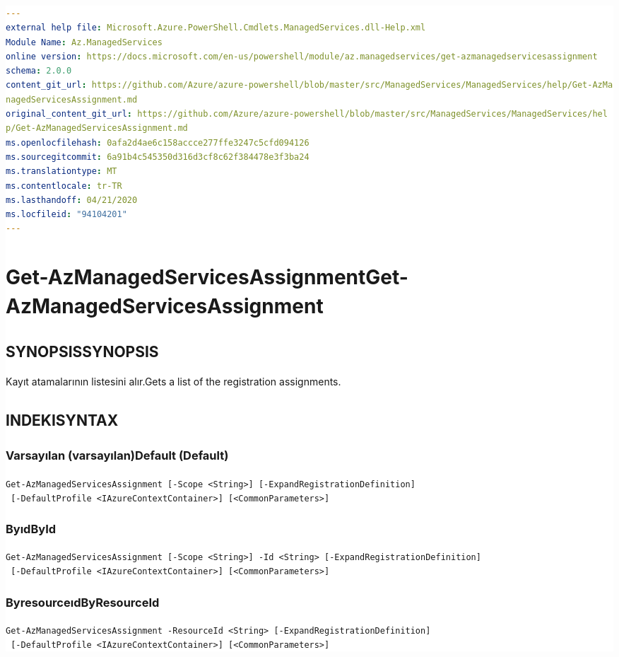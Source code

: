 ```yaml
---
external help file: Microsoft.Azure.PowerShell.Cmdlets.ManagedServices.dll-Help.xml
Module Name: Az.ManagedServices
online version: https://docs.microsoft.com/en-us/powershell/module/az.managedservices/get-azmanagedservicesassignment
schema: 2.0.0
content_git_url: https://github.com/Azure/azure-powershell/blob/master/src/ManagedServices/ManagedServices/help/Get-AzManagedServicesAssignment.md
original_content_git_url: https://github.com/Azure/azure-powershell/blob/master/src/ManagedServices/ManagedServices/help/Get-AzManagedServicesAssignment.md
ms.openlocfilehash: 0afa2d4ae6c158accce277ffe3247c5cfd094126
ms.sourcegitcommit: 6a91b4c545350d316d3cf8c62f384478e3f3ba24
ms.translationtype: MT
ms.contentlocale: tr-TR
ms.lasthandoff: 04/21/2020
ms.locfileid: "94104201"
---
```

# <span data-ttu-id="21b30-101">Get-AzManagedServicesAssignment</span><span class="sxs-lookup"><span data-stu-id="21b30-101">Get-AzManagedServicesAssignment</span></span>

## <span data-ttu-id="21b30-102">SYNOPSIS</span><span class="sxs-lookup"><span data-stu-id="21b30-102">SYNOPSIS</span></span>
<span data-ttu-id="21b30-103">Kayıt atamalarının listesini alır.</span><span class="sxs-lookup"><span data-stu-id="21b30-103">Gets a list of the registration assignments.</span></span>

## <span data-ttu-id="21b30-104">INDEKI</span><span class="sxs-lookup"><span data-stu-id="21b30-104">SYNTAX</span></span>

### <span data-ttu-id="21b30-105">Varsayılan (varsayılan)</span><span class="sxs-lookup"><span data-stu-id="21b30-105">Default (Default)</span></span>
```
Get-AzManagedServicesAssignment [-Scope <String>] [-ExpandRegistrationDefinition]
 [-DefaultProfile <IAzureContextContainer>] [<CommonParameters>]
```

### <span data-ttu-id="21b30-106">Byıd</span><span class="sxs-lookup"><span data-stu-id="21b30-106">ById</span></span>
```
Get-AzManagedServicesAssignment [-Scope <String>] -Id <String> [-ExpandRegistrationDefinition]
 [-DefaultProfile <IAzureContextContainer>] [<CommonParameters>]
```

### <span data-ttu-id="21b30-107">Byresourceıd</span><span class="sxs-lookup"><span data-stu-id="21b30-107">ByResourceId</span></span>
```
Get-AzManagedServicesAssignment -ResourceId <String> [-ExpandRegistrationDefinition]
 [-DefaultProfile <IAzureContextContainer>] [<CommonParameters>]
```
